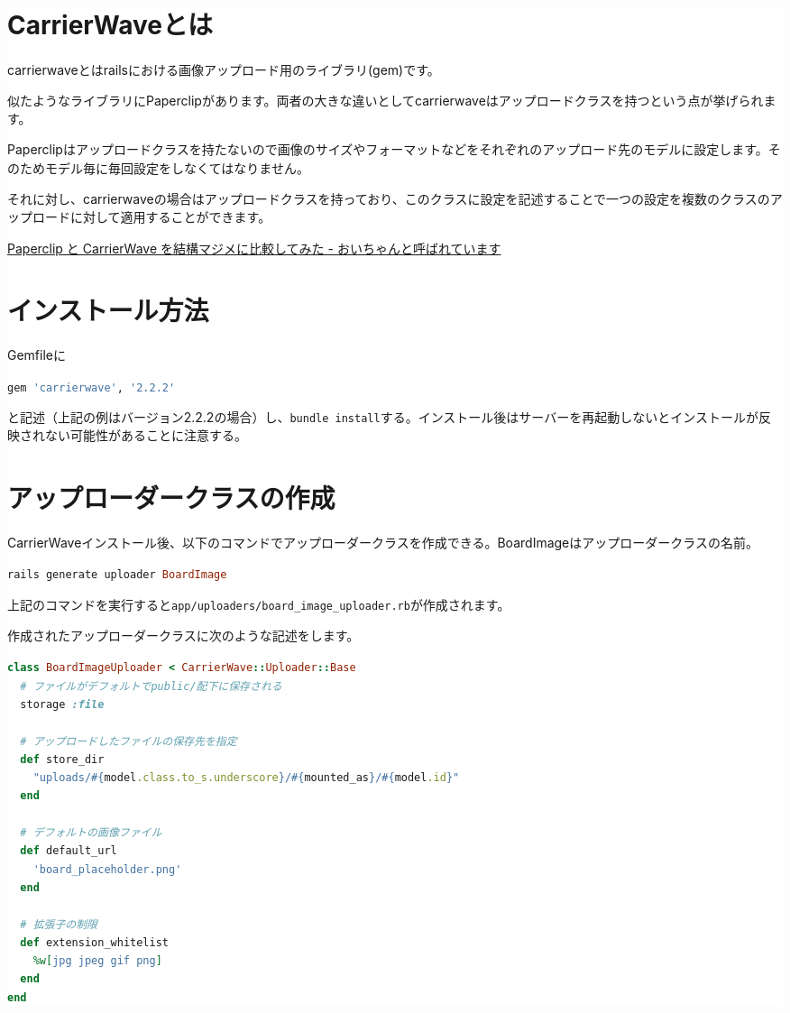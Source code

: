 # CarrierWaveとは


carrierwaveとはrailsにおける画像アップロード用のライブラリ(gem)です。

似たようなライブラリにPaperclipがあります。両者の大きな違いとしてcarrierwaveはアップロードクラスを持つという点が挙げられます。

Paperclipはアップロードクラスを持たないので画像のサイズやフォーマットなどをそれぞれのアップロード先のモデルに設定します。そのためモデル毎に毎回設定をしなくてはなりません。

それに対し、carrierwaveの場合はアップロードクラスを持っており、このクラスに設定を記述することで一つの設定を複数のクラスのアップロードに対して適用することができます。

[Paperclip と CarrierWave を結構マジメに比較してみた - おいちゃんと呼ばれています](https://inouetakuya.hatenablog.com/entry/20131014/1381749488)




# インストール方法


Gemfileに

```ruby
gem 'carrierwave', '2.2.2'
```

と記述（上記の例はバージョン2.2.2の場合）し、`bundle install`する。インストール後はサーバーを再起動しないとインストールが反映されない可能性があることに注意する。




# アップローダークラスの作成


CarrierWaveインストール後、以下のコマンドでアップローダークラスを作成できる。BoardImageはアップローダークラスの名前。

```ruby
rails generate uploader BoardImage
```

上記のコマンドを実行すると`app/uploaders/board_image_uploader.rb`が作成されます。

作成されたアップローダークラスに次のような記述をします。

```ruby
class BoardImageUploader < CarrierWave::Uploader::Base
  # ファイルがデフォルトでpublic/配下に保存される
  storage :file

  # アップロードしたファイルの保存先を指定
  def store_dir
    "uploads/#{model.class.to_s.underscore}/#{mounted_as}/#{model.id}"
  end

  # デフォルトの画像ファイル
  def default_url
    'board_placeholder.png'
  end

  # 拡張子の制限
  def extension_whitelist
    %w[jpg jpeg gif png]
  end
end
```
